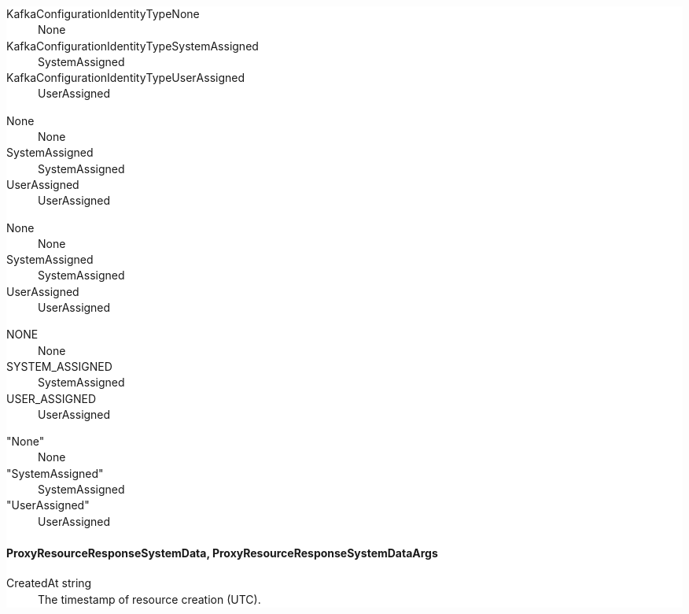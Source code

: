 <div>
<pulumi-choosable type="language" values="go">
<dl class="tabular"><dt>Kafka<wbr>Configuration<wbr>Identity<wbr>Type<wbr>None</dt>
    <dd>None</dd><dt>Kafka<wbr>Configuration<wbr>Identity<wbr>Type<wbr>System<wbr>Assigned</dt>
    <dd>SystemAssigned</dd><dt>Kafka<wbr>Configuration<wbr>Identity<wbr>Type<wbr>User<wbr>Assigned</dt>
    <dd>UserAssigned</dd></dl>
</pulumi-choosable>
</div>

<div>
<pulumi-choosable type="language" values="java">
<dl class="tabular"><dt>None</dt>
    <dd>None</dd><dt>System<wbr>Assigned</dt>
    <dd>SystemAssigned</dd><dt>User<wbr>Assigned</dt>
    <dd>UserAssigned</dd></dl>
</pulumi-choosable>
</div>

<div>
<pulumi-choosable type="language" values="javascript,typescript">
<dl class="tabular"><dt>None</dt>
    <dd>None</dd><dt>System<wbr>Assigned</dt>
    <dd>SystemAssigned</dd><dt>User<wbr>Assigned</dt>
    <dd>UserAssigned</dd></dl>
</pulumi-choosable>
</div>

<div>
<pulumi-choosable type="language" values="python">
<dl class="tabular"><dt>NONE</dt>
    <dd>None</dd><dt>SYSTEM_ASSIGNED</dt>
    <dd>SystemAssigned</dd><dt>USER_ASSIGNED</dt>
    <dd>UserAssigned</dd></dl>
</pulumi-choosable>
</div>

<div>
<pulumi-choosable type="language" values="yaml">
<dl class="tabular"><dt>"None"</dt>
    <dd>None</dd><dt>"System<wbr>Assigned"</dt>
    <dd>SystemAssigned</dd><dt>"User<wbr>Assigned"</dt>
    <dd>UserAssigned</dd></dl>
</pulumi-choosable>
</div>

<h4 id="proxyresourceresponsesystemdata">
Proxy<wbr>Resource<wbr>Response<wbr>System<wbr>Data<pulumi-choosable type="language" values="python,go" class="inline">, Proxy<wbr>Resource<wbr>Response<wbr>System<wbr>Data<wbr>Args</pulumi-choosable>
</h4>

<div>
<pulumi-choosable type="language" values="csharp">
<dl class="resources-properties"><dt class="property-required"
            title="Required">
        <span id="createdat_csharp">
<a data-swiftype-name="resource-property" data-swiftype-type="text" href="#createdat_csharp" style="color: inherit; text-decoration: inherit;">Created<wbr>At</a>
</span>
        <span class="property-indicator"></span>
        <span class="property-type">string</span>
    </dt>
    <dd>The timestamp of resource creation (UTC).</dd><dt class="property-required"
            title="Required">
        <span id="createdby_csharp">